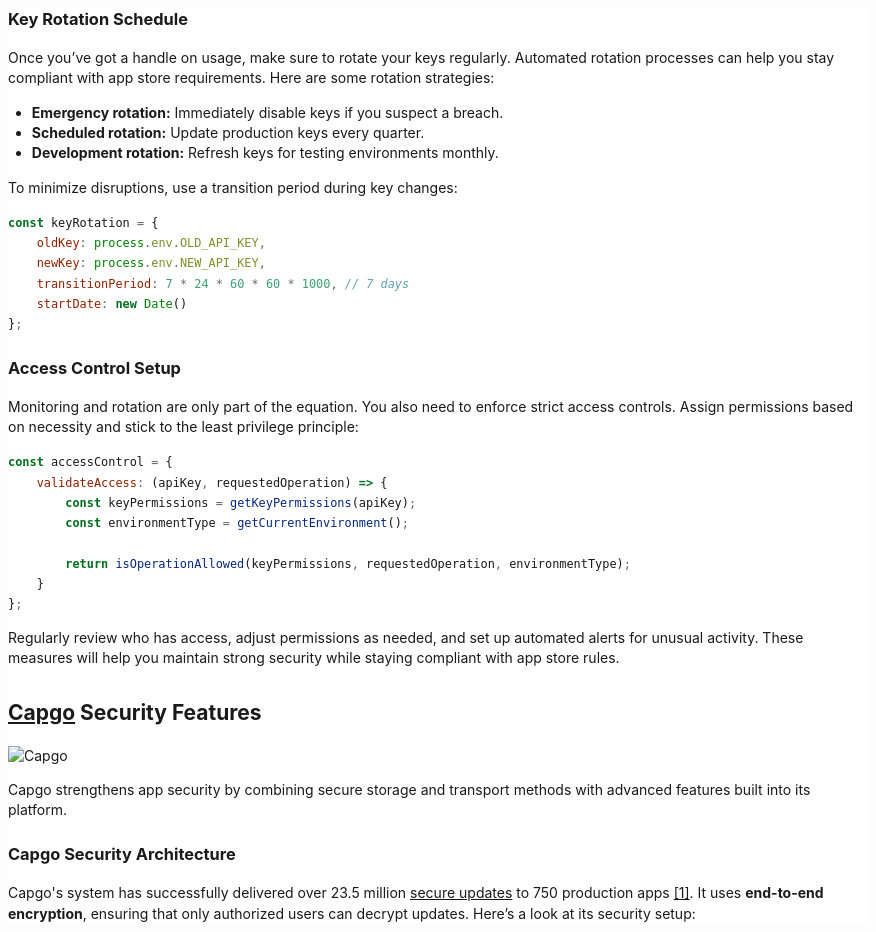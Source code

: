```javascript
```

### Key Rotation Schedule

Once you’ve got a handle on usage, make sure to rotate your keys regularly. Automated rotation processes can help you stay compliant with app store requirements. Here are some rotation strategies:

-   **Emergency rotation:** Immediately disable keys if you suspect a breach.
-   **Scheduled rotation:** Update production keys every quarter.
-   **Development rotation:** Refresh keys for testing environments monthly.

To minimize disruptions, use a transition period during key changes:

```javascript
const keyRotation = {
    oldKey: process.env.OLD_API_KEY,
    newKey: process.env.NEW_API_KEY,
    transitionPeriod: 7 * 24 * 60 * 60 * 1000, // 7 days
    startDate: new Date()
};
```

### Access Control Setup

Monitoring and rotation are only part of the equation. You also need to enforce strict access controls. Assign permissions based on necessity and stick to the least privilege principle:

```javascript
const accessControl = {
    validateAccess: (apiKey, requestedOperation) => {
        const keyPermissions = getKeyPermissions(apiKey);
        const environmentType = getCurrentEnvironment();

        return isOperationAllowed(keyPermissions, requestedOperation, environmentType);
    }
};
```

Regularly review who has access, adjust permissions as needed, and set up automated alerts for unusual activity. These measures will help you maintain strong security while staying compliant with app store rules.

## [Capgo](https://capgo.app/) Security Features

![Capgo](https://assets.seobotai.com/capgo.app/67e8ac6c283d21cbd67ac65e/93c1d42fe1ebf1e9553e1e7f4f856f98.jpg)

Capgo strengthens app security by combining secure storage and transport methods with advanced features built into its platform.

### Capgo Security Architecture

Capgo's system has successfully delivered over 23.5 million [secure updates](https://capgo.app/docs/plugin/cloud-mode/hybrid-update/) to 750 production apps [\[1\]](https://capgo.app/). It uses **end-to-end encryption**, ensuring that only authorized users can decrypt updates. Here’s a look at its security setup:
